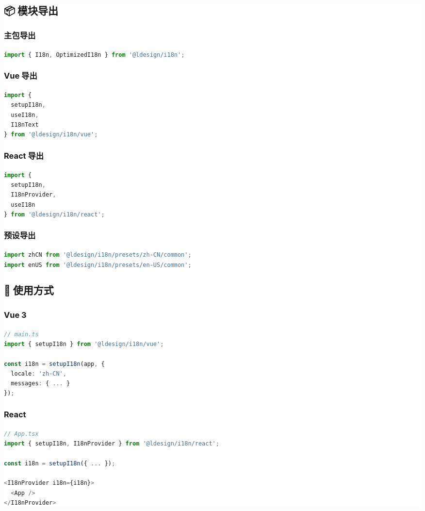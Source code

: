 ## 📦 模块导出

### 主包导出
```typescript
import { I18n, OptimizedI18n } from '@ldesign/i18n';
```

### Vue 导出
```typescript
import { 
  setupI18n, 
  useI18n,
  I18nText 
} from '@ldesign/i18n/vue';
```

### React 导出
```typescript
import { 
  setupI18n,
  I18nProvider,
  useI18n 
} from '@ldesign/i18n/react';
```

### 预设导出
```typescript
import zhCN from '@ldesign/i18n/presets/zh-CN/common';
import enUS from '@ldesign/i18n/presets/en-US/common';
```

## 🚀 使用方式

### Vue 3
```typescript
// main.ts
import { setupI18n } from '@ldesign/i18n/vue';

const i18n = setupI18n(app, {
  locale: 'zh-CN',
  messages: { ... }
});
```

### React
```typescript
// App.tsx
import { setupI18n, I18nProvider } from '@ldesign/i18n/react';

const i18n = setupI18n({ ... });

<I18nProvider i18n={i18n}>
  <App />
</I18nProvider>
```
